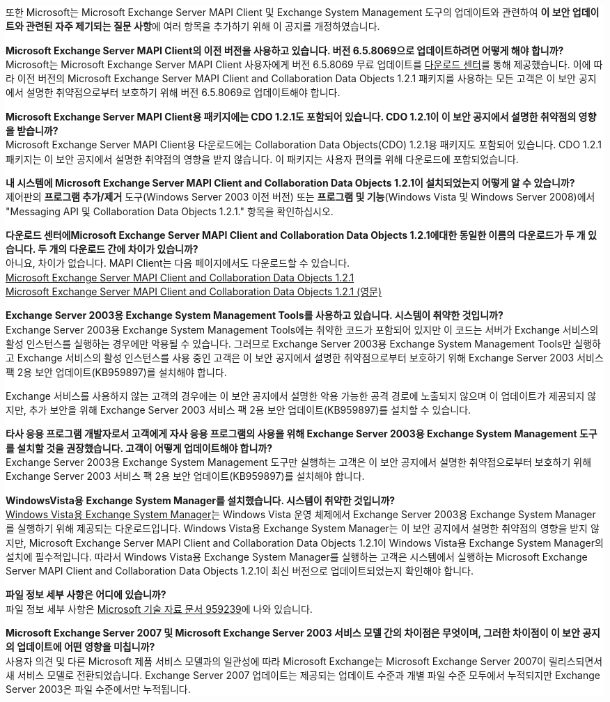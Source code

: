 또한 Microsoft는 Microsoft Exchange Server MAPI Client 및 Exchange System Management 도구의 업데이트와 관련하여 **이 보안 업데이트와 관련된 자주 제기되는 질문 사항**에 여러 항목을 추가하기 위해 이 공지를 개정하였습니다.
  
**Microsoft Exchange Server MAPI Client의 이전 버전을 사용하고 있습니다. 버전 6.5.8069으로 업데이트하려면 어떻게 해야 합니까?**    
Microsoft는 Microsoft Exchange Server MAPI Client 사용자에게 버전 6.5.8069 무료 업데이트를 [다운로드 센터](http://www.microsoft.com/downloads/details.aspx?familyid=e17e7f31-079a-43a9-bff2-0a110307611e&displaylang=ko)를 통해 제공했습니다. 이에 따라 이전 버전의 Microsoft Exchange Server MAPI Client and Collaboration Data Objects 1.2.1 패키지를 사용하는 모든 고객은 이 보안 공지에서 설명한 취약점으로부터 보호하기 위해 버전 6.5.8069로 업데이트해야 합니다.
  
**Microsoft Exchange Server MAPI Client용 패키지에는 CDO 1.2.1도 포함되어 있습니다. CDO 1.2.1이 이 보안 공지에서 설명한 취약점의 영향을 받습니까?**    
Microsoft Exchange Server MAPI Client용 다운로드에는 Collaboration Data Objects(CDO) 1.2.1용 패키지도 포함되어 있습니다. CDO 1.2.1 패키지는 이 보안 공지에서 설명한 취약점의 영향을 받지 않습니다. 이 패키지는 사용자 편의를 위해 다운로드에 포함되었습니다.
  
**내 시스템에 Microsoft Exchange Server MAPI Client and Collaboration Data Objects 1.2.1이 설치되었는지 어떻게 알 수 있습니까?**    
제어판의 **프로그램 추가/제거** 도구(Windows Server 2003 이전 버전) 또는 **프로그램 및 기능**(Windows Vista 및 Windows Server 2008)에서 "Messaging API 및 Collaboration Data Objects 1.2.1." 항목을 확인하십시오.
  
**다운로드 센터에Microsoft Exchange Server MAPI Client and Collaboration Data Objects 1.2.1에대한 동일한 이름의** **다운로드가 두 개 있습니다. 두 개의 다운로드 간에 차이가 있습니까?**    
아니요, 차이가 없습니다. MAPI Client는 다음 페이지에서도 다운로드할 수 있습니다.  
[Microsoft Exchange Server MAPI Client and Collaboration Data Objects 1.2.1](http://www.microsoft.com/downloads/details.aspx?familyid=e17e7f31-079a-43a9-bff2-0a110307611e&displaylang=ko)  
[Microsoft Exchange Server MAPI Client and Collaboration Data Objects 1.2.1 (영문)](http://www.microsoft.com/downloads/details.aspx?familyid=94274318-27c4-4d8d-9bc5-3e6484286b1f&displaylang=en)
  
**Exchange Server 2003용 Exchange System Management Tools를 사용하고 있습니다. 시스템이 취약한 것입니까?**    
Exchange Server 2003용 Exchange System Management Tools에는 취약한 코드가 포함되어 있지만 이 코드는 서버가 Exchange 서비스의 활성 인스턴스를 실행하는 경우에만 악용될 수 있습니다. 그러므로 Exchange Server 2003용 Exchange System Management Tools만 실행하고 Exchange 서비스의 활성 인스턴스를 사용 중인 고객은 이 보안 공지에서 설명한 취약점으로부터 보호하기 위해 Exchange Server 2003 서비스 팩 2용 보안 업데이트(KB959897)를 설치해야 합니다.
  
Exchange 서비스를 사용하지 않는 고객의 경우에는 이 보안 공지에서 설명한 악용 가능한 공격 경로에 노출되지 않으며 이 업데이트가 제공되지 않지만, 추가 보안을 위해 Exchange Server 2003 서비스 팩 2용 보안 업데이트(KB959897)를 설치할 수 있습니다.
  
**타사 응용 프로그램 개발자로서 고객에게 자사 응용 프로그램의 사용을 위해 Exchange Server 2003용 Exchange System Management 도구를 설치할 것을 권장했습니다. 고객이 어떻게 업데이트해야 합니까?**    
Exchange Server 2003용 Exchange System Management 도구만 실행하는 고객은 이 보안 공지에서 설명한 취약점으로부터 보호하기 위해 Exchange Server 2003 서비스 팩 2용 보안 업데이트(KB959897)를 설치해야 합니다.
  
**WindowsVista용** **Exchange System Manager를 설치했습니다. 시스템이 취약한 것입니까?**    
[Windows Vista용 Exchange System Manager](http://www.microsoft.com/downloads/details.aspx?familyid=3403d74e-8942-421b-8738-b3664559e46f&displaylang=ko)는 Windows Vista 운영 체제에서 Exchange Server 2003용 Exchange System Manager를 실행하기 위해 제공되는 다운로드입니다. Windows Vista용 Exchange System Manager는 이 보안 공지에서 설명한 취약점의 영향을 받지 않지만, Microsoft Exchange Server MAPI Client and Collaboration Data Objects 1.2.1이 Windows Vista용 Exchange System Manager의 설치에 필수적입니다. 따라서 Windows Vista용 Exchange System Manager를 실행하는 고객은 시스템에서 실행하는 Microsoft Exchange Server MAPI Client and Collaboration Data Objects 1.2.1이 최신 버전으로 업데이트되었는지 확인해야 합니다.
  
**파일 정보 세부 사항은 어디에 있습니까?**    
파일 정보 세부 사항은 [Microsoft 기술 자료 문서 959239](http://support.microsoft.com/kb/959239)에 나와 있습니다.
  
**Microsoft Exchange Server 2007 및 Microsoft Exchange Server 2003 서비스 모델 간의 차이점은 무엇이며, 그러한 차이점이 이 보안 공지의 업데이트에 어떤 영향을 미칩니까?**    
사용자 의견 및 다른 Microsoft 제품 서비스 모델과의 일관성에 따라 Microsoft Exchange는 Microsoft Exchange Server 2007이 릴리스되면서 새 서비스 모델로 전환되었습니다. Exchange Server 2007 업데이트는 제공되는 업데이트 수준과 개별 파일 수준 모두에서 누적되지만 Exchange Server 2003은 파일 수준에서만 누적됩니다.
  